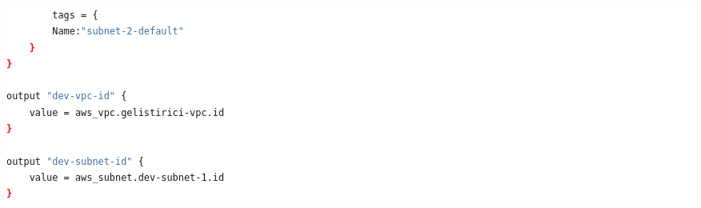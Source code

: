 ```bash
        tags = { 
        Name:"subnet-2-default" 
    } 
}

output "dev-vpc-id" {
    value = aws_vpc.gelistirici-vpc.id
}

output "dev-subnet-id" {
    value = aws_subnet.dev-subnet-1.id
}
```
